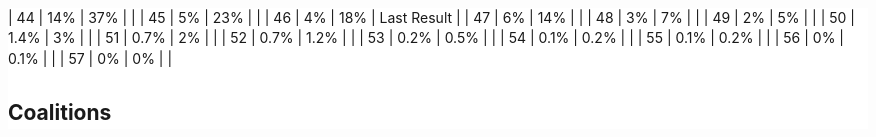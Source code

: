 | 44 | 14% | 37% |  |
| 45 | 5% | 23% |  |
| 46 | 4% | 18% | Last Result |
| 47 | 6% | 14% |  |
| 48 | 3% | 7% |  |
| 49 | 2% | 5% |  |
| 50 | 1.4% | 3% |  |
| 51 | 0.7% | 2% |  |
| 52 | 0.7% | 1.2% |  |
| 53 | 0.2% | 0.5% |  |
| 54 | 0.1% | 0.2% |  |
| 55 | 0.1% | 0.2% |  |
| 56 | 0% | 0.1% |  |
| 57 | 0% | 0% |  |


## Coalitions
